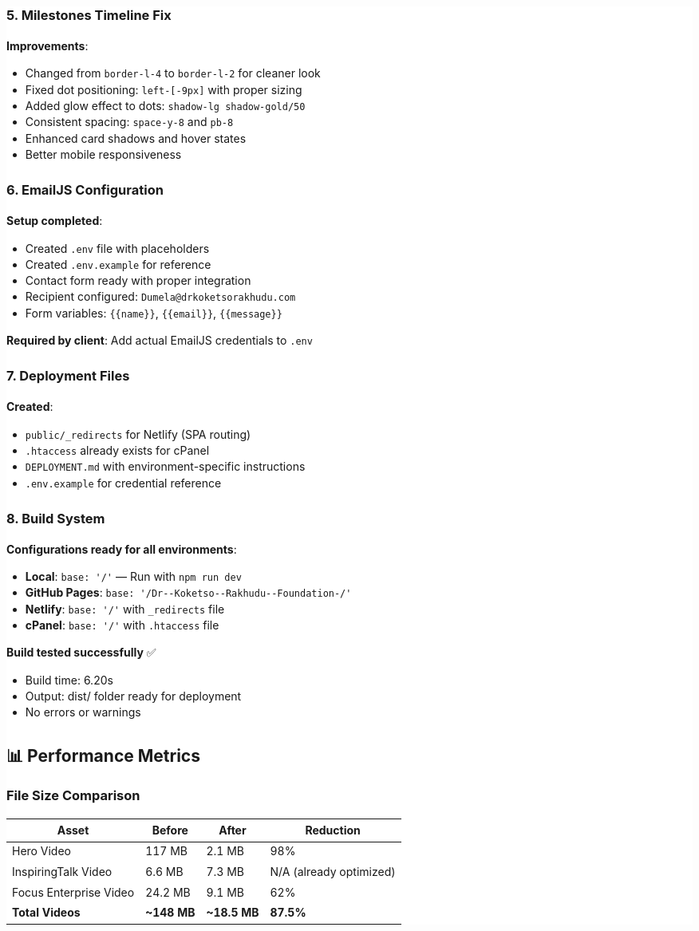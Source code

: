 ### 5. Milestones Timeline Fix
**Improvements**:
- Changed from `border-l-4` to `border-l-2` for cleaner look
- Fixed dot positioning: `left-[-9px]` with proper sizing
- Added glow effect to dots: `shadow-lg shadow-gold/50`
- Consistent spacing: `space-y-8` and `pb-8`
- Enhanced card shadows and hover states
- Better mobile responsiveness

### 6. EmailJS Configuration
**Setup completed**:
- Created `.env` file with placeholders
- Created `.env.example` for reference
- Contact form ready with proper integration
- Recipient configured: `Dumela@drkoketsorakhudu.com`
- Form variables: `{{name}}`, `{{email}}`, `{{message}}`

**Required by client**: Add actual EmailJS credentials to `.env`

### 7. Deployment Files
**Created**:
- `public/_redirects` for Netlify (SPA routing)
- `.htaccess` already exists for cPanel
- `DEPLOYMENT.md` with environment-specific instructions
- `.env.example` for credential reference

### 8. Build System
**Configurations ready for all environments**:

- **Local**: `base: '/'` — Run with `npm run dev`
- **GitHub Pages**: `base: '/Dr--Koketso--Rakhudu--Foundation-/'`
- **Netlify**: `base: '/'` with `_redirects` file
- **cPanel**: `base: '/'` with `.htaccess` file

**Build tested successfully** ✅
- Build time: 6.20s
- Output: dist/ folder ready for deployment
- No errors or warnings

## 📊 Performance Metrics

### File Size Comparison
| Asset | Before | After | Reduction |
|-------|--------|-------|-----------|
| Hero Video | 117 MB | 2.1 MB | 98% |
| InspiringTalk Video | 6.6 MB | 7.3 MB | N/A (already optimized) |
| Focus Enterprise Video | 24.2 MB | 9.1 MB | 62% |
| **Total Videos** | **~148 MB** | **~18.5 MB** | **87.5%** |
